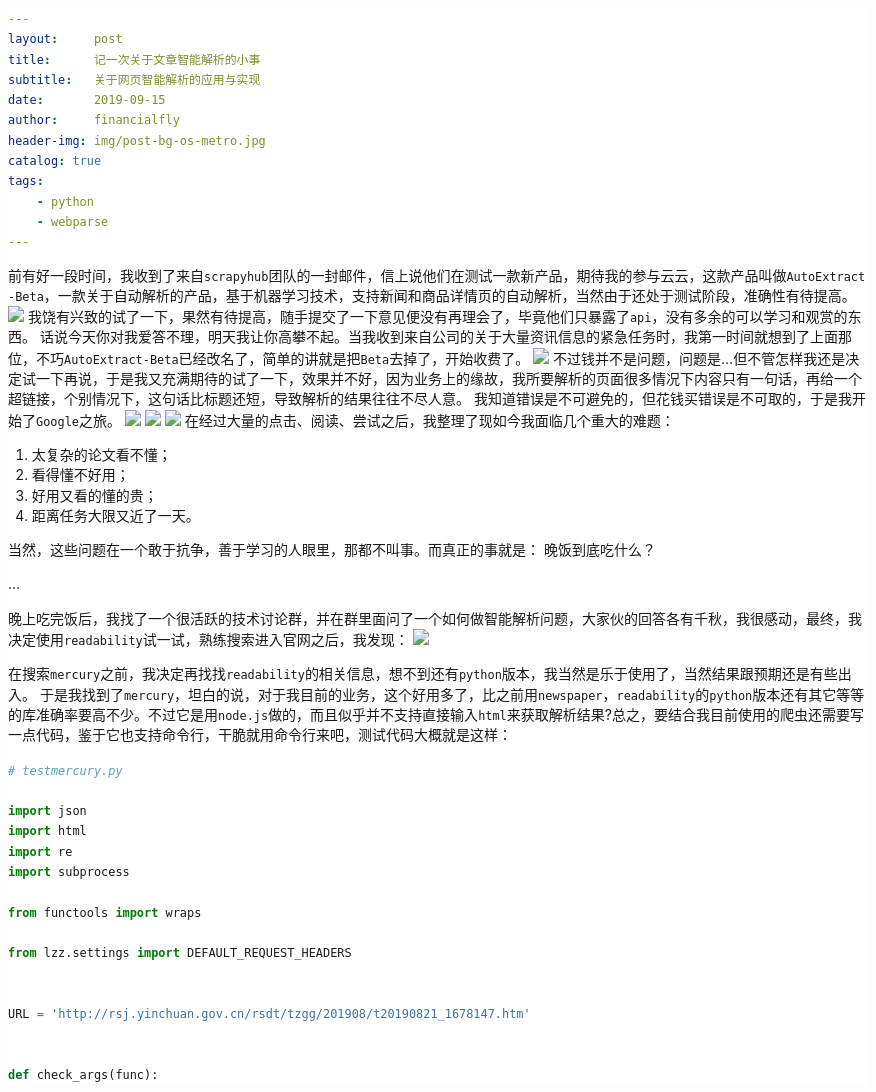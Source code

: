 ```yaml
---
layout:     post                    
title:      记一次关于文章智能解析的小事              
subtitle:   关于网页智能解析的应用与实现
date:       2019-09-15              
author:     financialfly                     
header-img: img/post-bg-os-metro.jpg    
catalog: true                       
tags:                               
    - python
    - webparse
---
```


前有好一段时间，我收到了来自`scrapyhub`团队的一封邮件，信上说他们在测试一款新产品，期待我的参与云云，这款产品叫做`AutoExtract-Beta`，一款关于自动解析的产品，基于机器学习技术，支持新闻和商品详情页的自动解析，当然由于还处于测试阶段，准确性有待提高。
 ![](https://mmbiz.qpic.cn/mmbiz_png/DrcQplfgRX99g7UWibQXUs7srZcsuK73FuL9rGwWBvUzI7I7oLsRHoqczXjD3AXogU0bte7TsFQPtQw6EtbpuVw/640?wx_fmt=png&tp=webp&wxfrom=5&wx_lazy=1&wx_co=1)
我饶有兴致的试了一下，果然有待提高，随手提交了一下意见便没有再理会了，毕竟他们只暴露了`api`，没有多余的可以学习和观赏的东西。
话说今天你对我爱答不理，明天我让你高攀不起。当我收到来自公司的关于大量资讯信息的紧急任务时，我第一时间就想到了上面那位，不巧`AutoExtract-Beta`已经改名了，简单的讲就是把`Beta`去掉了，开始收费了。
![](https://mmbiz.qpic.cn/mmbiz_png/DrcQplfgRX99g7UWibQXUs7srZcsuK73FwnkjcANAeRENDmnreqTsCicwqlGlcAyJuoDe5sY9PvSbao6dD2SlKWQ/640?wx_fmt=png&tp=webp&wxfrom=5&wx_lazy=1&wx_co=1)
不过钱并不是问题，问题是…但不管怎样我还是决定试一下再说，于是我又充满期待的试了一下，效果并不好，因为业务上的缘故，我所要解析的页面很多情况下内容只有一句话，再给一个超链接，个别情况下，这句话比标题还短，导致解析的结果往往不尽人意。
我知道错误是不可避免的，但花钱买错误是不可取的，于是我开始了`Google`之旅。
![](https://mmbiz.qpic.cn/mmbiz_png/DrcQplfgRX99g7UWibQXUs7srZcsuK73FzyQ1gpM9TMCeUCTTulBeDCVAOjjjneh07J1AppTglViaoUPVKibhhqQQ/640?wx_fmt=png&tp=webp&wxfrom=5&wx_lazy=1&wx_co=1)
![](https://mmbiz.qpic.cn/mmbiz_png/DrcQplfgRX99g7UWibQXUs7srZcsuK73FGjqVtfbS7CBTXdN25WMqrqY7t9y8wib1ufgtrliatUxib5etCjpWgzmBg/640?wx_fmt=png&tp=webp&wxfrom=5&wx_lazy=1&wx_co=1) 
![](https://mmbiz.qpic.cn/mmbiz_png/DrcQplfgRX99g7UWibQXUs7srZcsuK73FJtvf7p9Sa1LJkLMibb3UKKH3wiagSy9fHBSNrDyOsjrEhDTeH8JsDkDw/640?wx_fmt=png&tp=webp&wxfrom=5&wx_lazy=1&wx_co=1)
在经过大量的点击、阅读、尝试之后，我整理了现如今我面临几个重大的难题：
1.  太复杂的论文看不懂；
2.  看得懂不好用；
3.  好用又看的懂的贵；
4.  距离任务大限又近了一天。

当然，这些问题在一个敢于抗争，善于学习的人眼里，那都不叫事。而真正的事就是：
晚饭到底吃什么？

…

晚上吃完饭后，我找了一个很活跃的技术讨论群，并在群里面问了一个如何做智能解析问题，大家伙的回答各有千秋，我很感动，最终，我决定使用`readability`试一试，熟练搜索进入官网之后，我发现：
![](https://mmbiz.qpic.cn/mmbiz_png/DrcQplfgRX99g7UWibQXUs7srZcsuK73FT2jh72m7p8u3xBh7ibdlkicWKmxgEN7G69gxFClFyXXuHlibWLdU12QAw/640?wx_fmt=png&tp=webp&wxfrom=5&wx_lazy=1&wx_co=1)     

在搜索`mercury`之前，我决定再找找`readability`的相关信息，想不到还有`python`版本，我当然是乐于使用了，当然结果跟预期还是有些出入。
于是我找到了`mercury`，坦白的说，对于我目前的业务，这个好用多了，比之前用`newspaper`，`readability`的`python`版本还有其它等等的库准确率要高不少。不过它是用`node.js`做的，而且似乎并不支持直接输入`html`来获取解析结果?总之，要结合我目前使用的爬虫还需要写一点代码，鉴于它也支持命令行，干脆就用命令行来吧，测试代码大概就是这样：
```py
# testmercury.py

import json
import html
import re
import subprocess

from functools import wraps

from lzz.settings import DEFAULT_REQUEST_HEADERS


URL = 'http://rsj.yinchuan.gov.cn/rsdt/tzgg/201908/t20190821_1678147.htm'


def check_args(func):
```